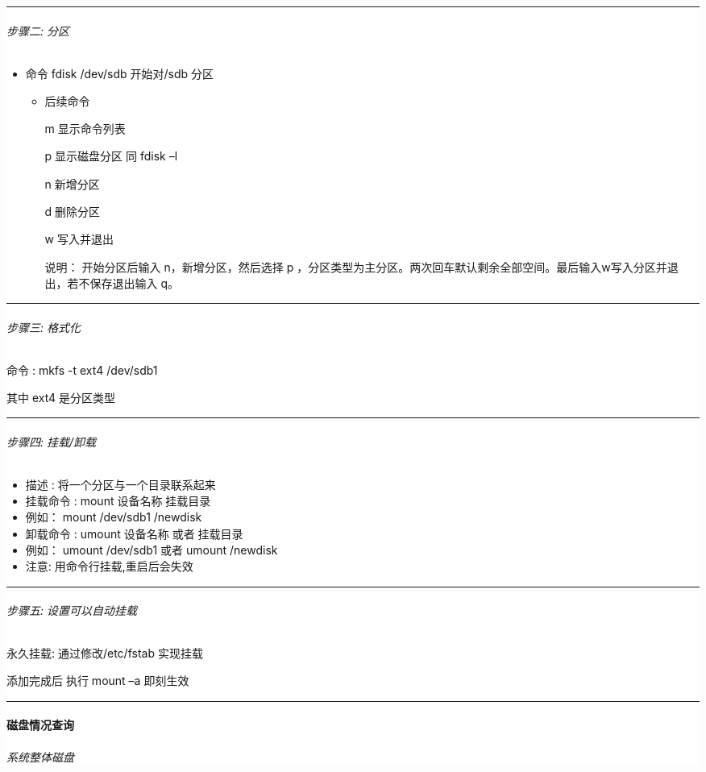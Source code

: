 ------



###### 步骤二: 分区

- 命令  fdisk /dev/sdb  		  		 开始对/sdb 分区 

  - 后续命令

    m 显示命令列表 

    p 显示磁盘分区 同 fdisk –l 

    n 新增分区 

    d 删除分区 

    w 写入并退出 

     说明： 开始分区后输入 n，新增分区，然后选择 p ，分区类型为主分区。两次回车默认剩余全部空间。最后输入w写入分区并退出，若不保存退出输入 q。 

------



###### 步骤三: 格式化

命令 : mkfs -t ext4 /dev/sdb1 			

 其中 ext4 是分区类型 

-----



###### 步骤四: 挂载/卸载

- 描述 : 将一个分区与一个目录联系起来 
- 挂载命令 :  mount 设备名称 挂载目录 
- 例如： mount /dev/sdb1 /newdisk 
- 卸载命令 : umount 设备名称 或者 挂载目录 
- 例如： umount /dev/sdb1 或者 umount /newdisk 
- 注意: 用命令行挂载,重启后会失效 

-----



###### 步骤五: 设置可以自动挂载

 永久挂载: 通过修改/etc/fstab 实现挂载 

添加完成后 执行 mount –a 即刻生效 

------





####  磁盘情况查询 

######  系统整体磁盘
